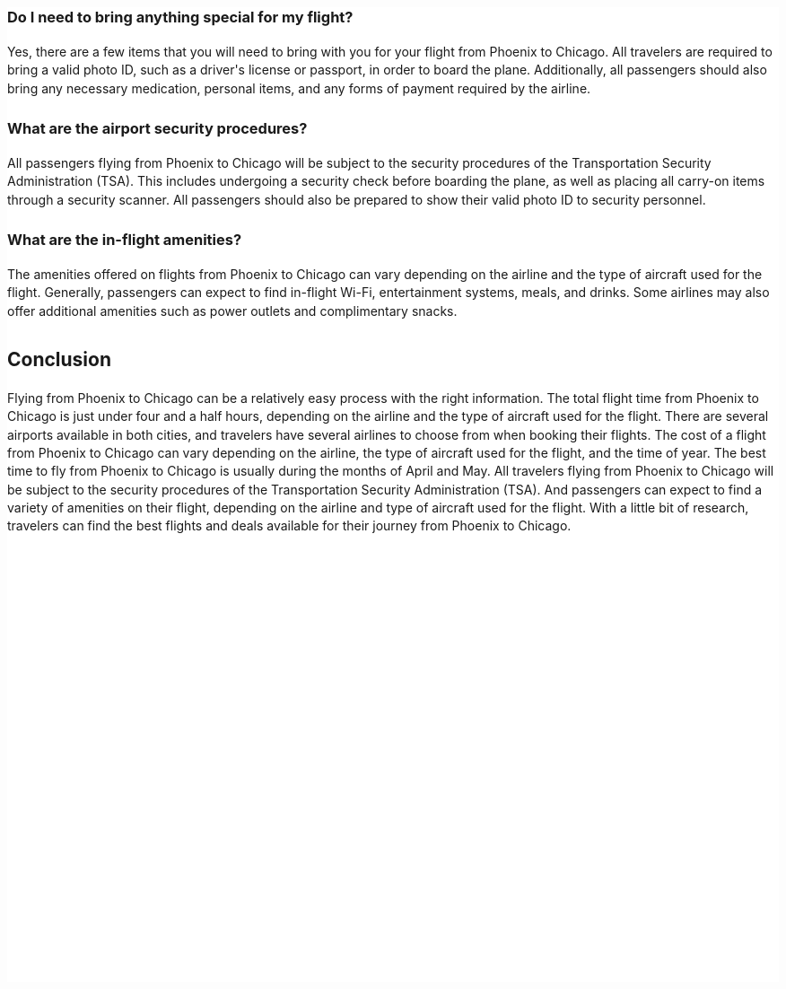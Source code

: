 <h3>Do I need to bring anything special for my flight?</h3>
Yes, there are a few items that you will need to bring with you for your flight from Phoenix to Chicago. All travelers are required to bring a valid photo ID, such as a driver's license or passport, in order to board the plane. Additionally, all passengers should also bring any necessary medication, personal items, and any forms of payment required by the airline.

<h3>What are the airport security procedures?</h3>
All passengers flying from Phoenix to Chicago will be subject to the security procedures of the Transportation Security Administration (TSA). This includes undergoing a security check before boarding the plane, as well as placing all carry-on items through a security scanner. All passengers should also be prepared to show their valid photo ID to security personnel.

<h3>What are the in-flight amenities?</h3>
The amenities offered on flights from Phoenix to Chicago can vary depending on the airline and the type of aircraft used for the flight. Generally, passengers can expect to find in-flight Wi-Fi, entertainment systems, meals, and drinks. Some airlines may also offer additional amenities such as power outlets and complimentary snacks.

<h2>Conclusion</h2>

Flying from Phoenix to Chicago can be a relatively easy process with the right information. The total flight time from Phoenix to Chicago is just under four and a half hours, depending on the airline and the type of aircraft used for the flight. There are several airports available in both cities, and travelers have several airlines to choose from when booking their flights. The cost of a flight from Phoenix to Chicago can vary depending on the airline, the type of aircraft used for the flight, and the time of year. The best time to fly from Phoenix to Chicago is usually during the months of April and May. All travelers flying from Phoenix to Chicago will be subject to the security procedures of the Transportation Security Administration (TSA). And passengers can expect to find a variety of amenities on their flight, depending on the airline and type of aircraft used for the flight. With a little bit of research, travelers can find the best flights and deals available for their journey from Phoenix to Chicago.

<div style="position: relative; padding-bottom: 56.25%; overflow: hidden"><iframe src="https://www.youtube.com/embed/BB8qtOsgP_g" frameborder="0" allow="accelerometer; autoplay; clipboard-write; encrypted-media; gyroscope; picture-in-picture; web-share" allowfullscreen style="position: absolute; top: 0; left: 0; width: 100%; height: 100%;"></iframe>
</div>